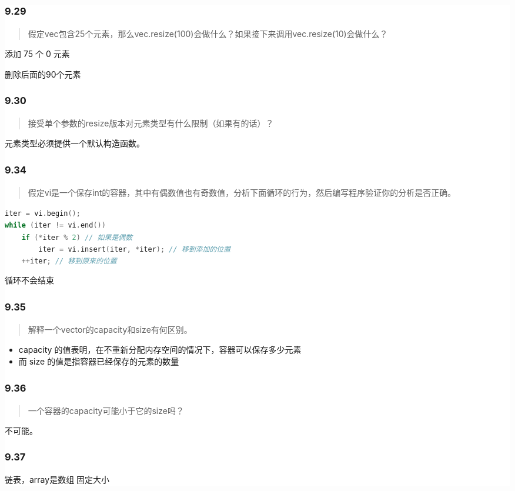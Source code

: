 

### 9.29

> 假定vec包含25个元素，那么vec.resize(100)会做什么？如果接下来调用vec.resize(10)会做什么？



添加 75 个 0 元素

删除后面的90个元素



### 9.30

> 接受单个参数的resize版本对元素类型有什么限制（如果有的话）？

元素类型必须提供一个默认构造函数。



### 9.34

> 假定vi是一个保存int的容器，其中有偶数值也有奇数值，分析下面循环的行为，然后编写程序验证你的分析是否正确。



```c++
iter = vi.begin();
while (iter != vi.end())
	if (*iter % 2) // 如果是偶数
		iter = vi.insert(iter, *iter); // 移到添加的位置
	++iter; // 移到原来的位置
```



循环不会结束



### 9.35

> 解释一个vector的capacity和size有何区别。

- capacity 的值表明，在不重新分配内存空间的情况下，容器可以保存多少元素
- 而 size 的值是指容器已经保存的元素的数量



### 9.36

> 一个容器的capacity可能小于它的size吗？

不可能。



### 9.37

链表，array是数组 固定大小

